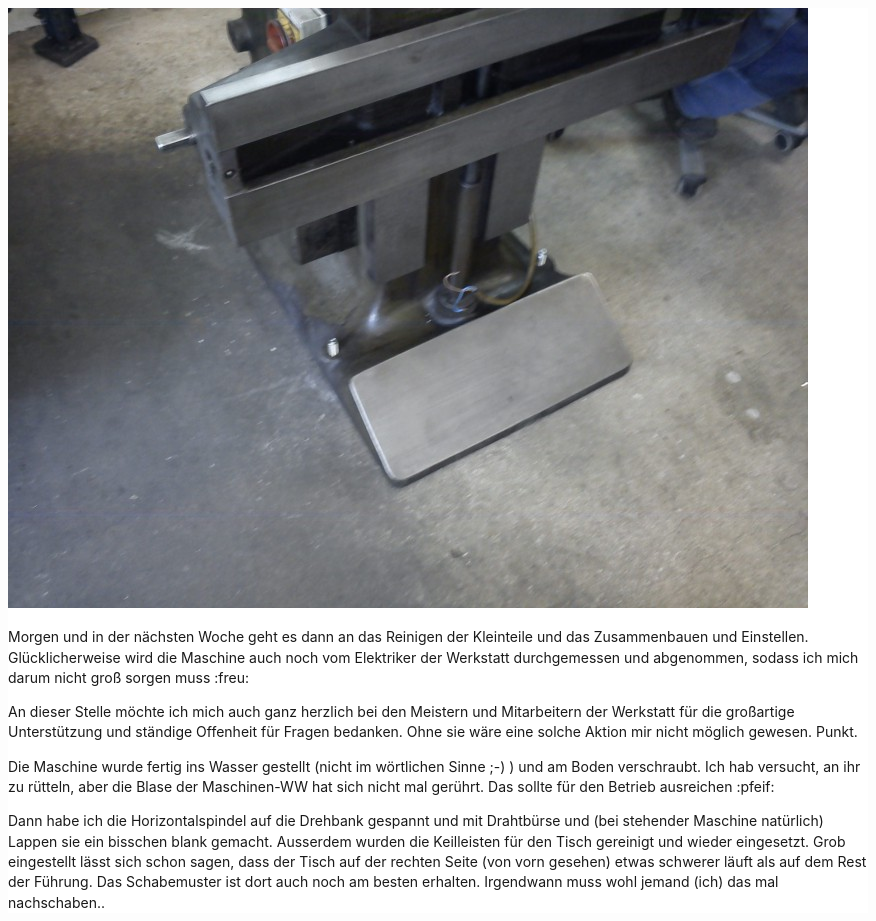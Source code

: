 ![plopp](Plopp.jpg)

Morgen und in der nächsten Woche geht es dann an das Reinigen der Kleinteile und das Zusammenbauen und Einstellen.
Glücklicherweise wird die Maschine auch noch vom Elektriker der Werkstatt durchgemessen und abgenommen, sodass ich mich
darum nicht groß sorgen muss :freu:

An dieser Stelle möchte ich mich auch ganz herzlich bei den Meistern und Mitarbeitern der Werkstatt für die großartige Unterstützung
und ständige Offenheit für Fragen bedanken. Ohne sie wäre eine solche Aktion mir nicht möglich gewesen. Punkt.

Die Maschine wurde fertig ins Wasser gestellt (nicht im wörtlichen Sinne ;-) ) und am Boden verschraubt. Ich hab versucht,
an ihr zu rütteln, aber die Blase der Maschinen-WW hat sich nicht mal gerührt. Das sollte für den Betrieb ausreichen :pfeif:

Dann habe ich die Horizontalspindel auf die Drehbank gespannt und mit Drahtbürse und (bei stehender Maschine natürlich)
Lappen sie ein bisschen blank gemacht. Ausserdem wurden die Keilleisten für den Tisch gereinigt und wieder eingesetzt.
Grob eingestellt lässt sich schon sagen, dass der Tisch auf der rechten Seite (von vorn gesehen) etwas schwerer läuft als
auf dem Rest der Führung. Das Schabemuster ist dort auch noch am besten erhalten. Irgendwann muss wohl jemand (ich) das
mal nachschaben..
